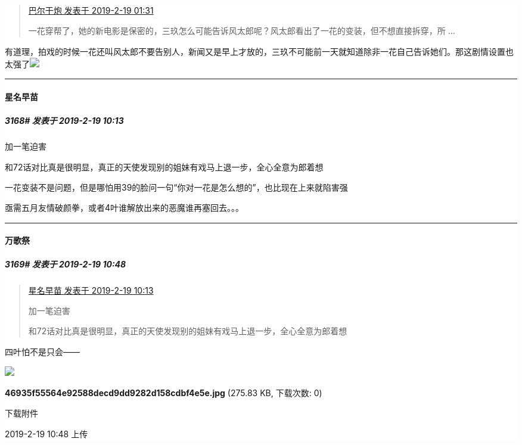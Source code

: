 <blockquote><a href="httphttps://bbs.saraba1st.com/2b/forum.php?mod=redirect&amp;goto=findpost&amp;pid=42643112&amp;ptid=1552818" target="_blank">巴尔干炮 发表于 2019-2-19 01:31</a>

一花穿帮了，她的新电影是保密的，三玖怎么可能告诉风太郎呢？风太郎看出了一花的变装，但不想直接拆穿，所 ...</blockquote>
有道理，拍戏的时候一花还叫风太郎不要告别人，新闻又是早上才放的，三玖不可能前一天就知道除非一花自己告诉她们。那这剧情设置也太强了<img src="https://static.saraba1st.com/image/smiley/face2017/068.png" referrerpolicy="no-referrer">







-----

####  星名早苗  
##### 3168#       发表于 2019-2-19 10:13




加一笔迫害

和72话对比真是很明显，真正的天使发现别的姐妹有戏马上退一步，全心全意为郎着想



一花变装不是问题，但是哪怕用39的脸问一句“你对一花是怎么想的”，也比现在上来就陷害强

亟需五月友情破颜拳，或者4叶谁解放出来的恶魔谁再塞回去。。。







-----

####  万歌祭  
##### 3169#       发表于 2019-2-19 10:48



<blockquote><a href="httphttps://bbs.saraba1st.com/2b/forum.php?mod=redirect&amp;goto=findpost&amp;pid=42645230&amp;ptid=1552818" target="_blank">星名早苗 发表于 2019-2-19 10:13</a>

加一笔迫害

和72话对比真是很明显，真正的天使发现别的姐妹有戏马上退一步，全心全意为郎着想</blockquote>
四叶怕不是只会——

<img src="https://img.saraba1st.com/forum/201902/19/104836zuun3mvozwvxlvlb.jpg" referrerpolicy="no-referrer">


<strong>46935f55564e92588decd9dd9282d158cdbf4e5e.jpg</strong> (275.83 KB, 下载次数: 0)

下载附件

2019-2-19 10:48 上传








